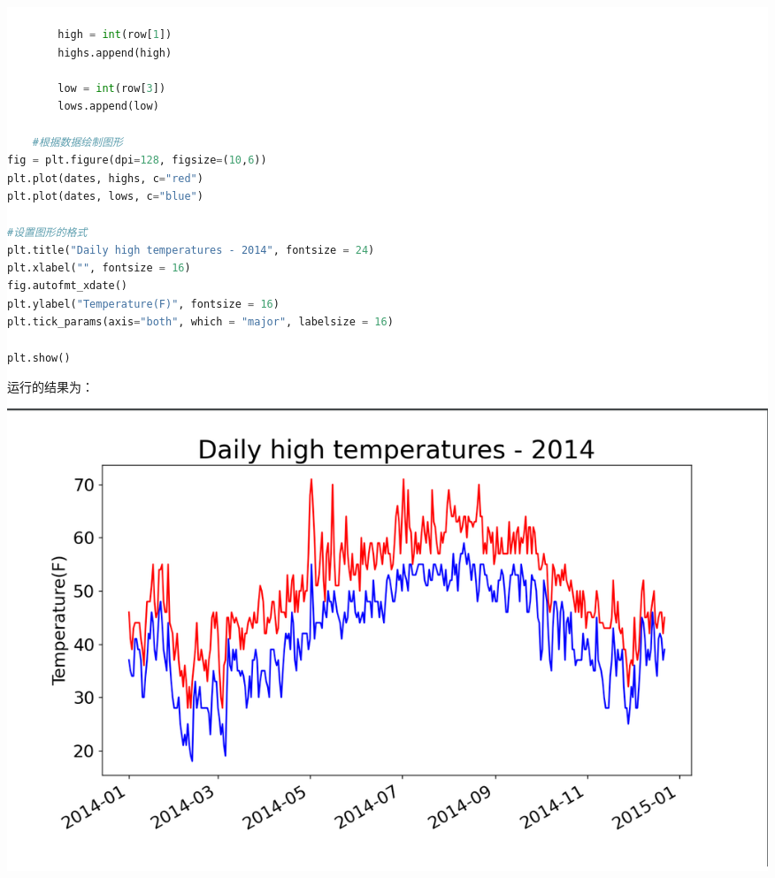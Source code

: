 ```python

        high = int(row[1])
        highs.append(high)

        low = int(row[3])
        lows.append(low)

    #根据数据绘制图形
fig = plt.figure(dpi=128, figsize=(10,6))
plt.plot(dates, highs, c="red")
plt.plot(dates, lows, c="blue")

#设置图形的格式
plt.title("Daily high temperatures - 2014", fontsize = 24)
plt.xlabel("", fontsize = 16)
fig.autofmt_xdate()
plt.ylabel("Temperature(F)", fontsize = 16)
plt.tick_params(axis="both", which = "major", labelsize = 16)

plt.show()
```


运行的结果为：



![](./Python编程：数据可视化/8p2wbntds-.png "Untitled")

